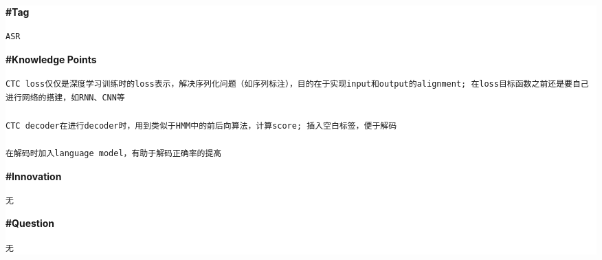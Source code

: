 **#Tag**

    ASR

**#Knowledge Points**

    CTC loss仅仅是深度学习训练时的loss表示，解决序列化问题（如序列标注），目的在于实现input和output的alignment; 在loss目标函数之前还是要自己进行网络的搭建，如RNN、CNN等

    CTC decoder在进行decoder时，用到类似于HMM中的前后向算法，计算score; 插入空白标签，便于解码

    在解码时加入language model，有助于解码正确率的提高

**#Innovation**

    无

**#Question**

    无
    
